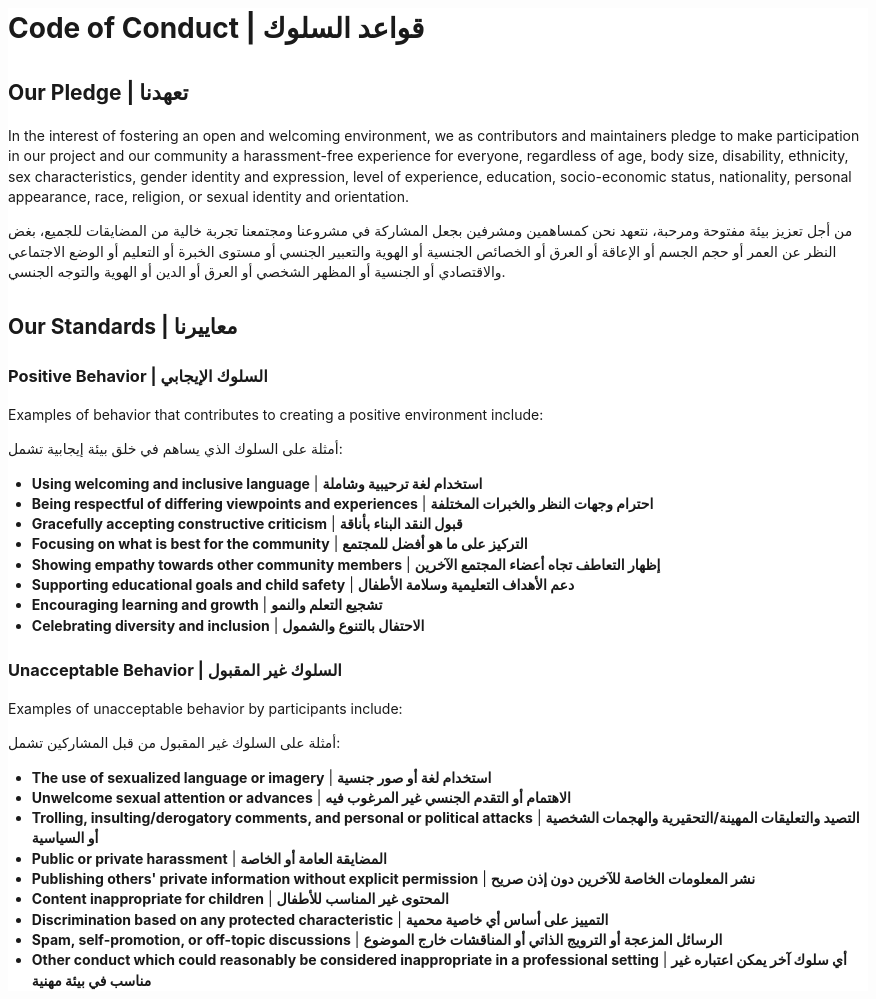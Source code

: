 # Code of Conduct | قواعد السلوك

## Our Pledge | تعهدنا

In the interest of fostering an open and welcoming environment, we as contributors and maintainers pledge to make participation in our project and our community a harassment-free experience for everyone, regardless of age, body size, disability, ethnicity, sex characteristics, gender identity and expression, level of experience, education, socio-economic status, nationality, personal appearance, race, religion, or sexual identity and orientation.

من أجل تعزيز بيئة مفتوحة ومرحبة، نتعهد نحن كمساهمين ومشرفين بجعل المشاركة في مشروعنا ومجتمعنا تجربة خالية من المضايقات للجميع، بغض النظر عن العمر أو حجم الجسم أو الإعاقة أو العرق أو الخصائص الجنسية أو الهوية والتعبير الجنسي أو مستوى الخبرة أو التعليم أو الوضع الاجتماعي والاقتصادي أو الجنسية أو المظهر الشخصي أو العرق أو الدين أو الهوية والتوجه الجنسي.

## Our Standards | معاييرنا

### Positive Behavior | السلوك الإيجابي

Examples of behavior that contributes to creating a positive environment include:

أمثلة على السلوك الذي يساهم في خلق بيئة إيجابية تشمل:

- **Using welcoming and inclusive language** | **استخدام لغة ترحيبية وشاملة**
- **Being respectful of differing viewpoints and experiences** | **احترام وجهات النظر والخبرات المختلفة**
- **Gracefully accepting constructive criticism** | **قبول النقد البناء بأناقة**
- **Focusing on what is best for the community** | **التركيز على ما هو أفضل للمجتمع**
- **Showing empathy towards other community members** | **إظهار التعاطف تجاه أعضاء المجتمع الآخرين**
- **Supporting educational goals and child safety** | **دعم الأهداف التعليمية وسلامة الأطفال**
- **Encouraging learning and growth** | **تشجيع التعلم والنمو**
- **Celebrating diversity and inclusion** | **الاحتفال بالتنوع والشمول**

### Unacceptable Behavior | السلوك غير المقبول

Examples of unacceptable behavior by participants include:

أمثلة على السلوك غير المقبول من قبل المشاركين تشمل:

- **The use of sexualized language or imagery** | **استخدام لغة أو صور جنسية**
- **Unwelcome sexual attention or advances** | **الاهتمام أو التقدم الجنسي غير المرغوب فيه**
- **Trolling, insulting/derogatory comments, and personal or political attacks** | **التصيد والتعليقات المهينة/التحقيرية والهجمات الشخصية أو السياسية**
- **Public or private harassment** | **المضايقة العامة أو الخاصة**
- **Publishing others' private information without explicit permission** | **نشر المعلومات الخاصة للآخرين دون إذن صريح**
- **Content inappropriate for children** | **المحتوى غير المناسب للأطفال**
- **Discrimination based on any protected characteristic** | **التمييز على أساس أي خاصية محمية**
- **Spam, self-promotion, or off-topic discussions** | **الرسائل المزعجة أو الترويج الذاتي أو المناقشات خارج الموضوع**
- **Other conduct which could reasonably be considered inappropriate in a professional setting** | **أي سلوك آخر يمكن اعتباره غير مناسب في بيئة مهنية**
